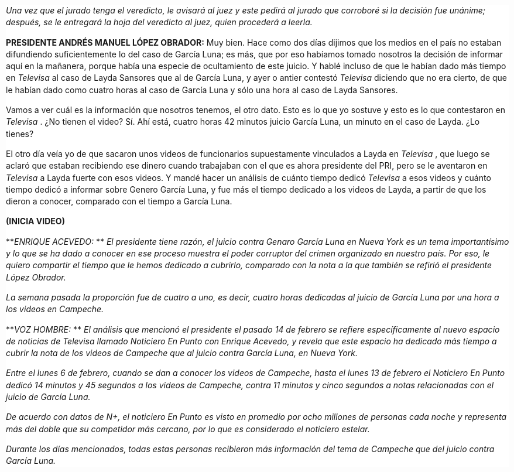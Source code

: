 _Una vez que el jurado tenga el veredicto, le avisará al juez y este pedirá al
jurado que corroboré si la decisión fue unánime; después, se le entregará la
hoja del veredicto al juez, quien procederá a leerla._

**PRESIDENTE ANDRÉS MANUEL LÓPEZ OBRADOR:** Muy bien. Hace como dos días
dijimos que los medios en el país no estaban difundiendo suficientemente lo
del caso de García Luna; es más, que por eso habíamos tomado nosotros la
decisión de informar aquí en la mañanera, porque había una especie de
ocultamiento de este juicio. Y hablé incluso de que le habían dado más tiempo
en _Televisa_ al caso de Layda Sansores que al de García Luna, y ayer o antier
contestó _Televisa_ diciendo que no era cierto, de que le habían dado como
cuatro horas al caso de García Luna y sólo una hora al caso de Layda Sansores.

Vamos a ver cuál es la información que nosotros tenemos, el otro dato. Esto es
lo que yo sostuve y esto es lo que contestaron en _Televisa_ . ¿No tienen el
video? Sí. Ahí está, cuatro horas 42 minutos juicio García Luna, un minuto en
el caso de Layda. ¿Lo tienes?

El otro día veía yo de que sacaron unos videos de funcionarios supuestamente
vinculados a Layda en _Televisa_ , que luego se aclaró que estaban recibiendo
ese dinero cuando trabajaban con el que es ahora presidente del PRI, pero se
le aventaron en _Televisa_ a Layda fuerte con esos videos. Y mandé hacer un
análisis de cuánto tiempo dedicó _Televisa_ a esos videos y cuánto tiempo
dedicó a informar sobre Genero García Luna, y fue más el tiempo dedicado a los
videos de Layda, a partir de que los dieron a conocer, comparado con el tiempo
a García Luna.

**(INICIA VIDEO)**

**_ENRIQUE ACEVEDO:_ ** _El presidente tiene razón, el juicio contra Genaro
García Luna en Nueva York es un tema importantísimo y lo que se ha dado a
conocer en ese proceso muestra el poder corruptor del crimen organizado en
nuestro país. Por eso, le quiero compartir el tiempo que le hemos dedicado a
cubrirlo, comparado con la nota a la que también se refirió el presidente
López Obrador._

_La semana pasada la proporción fue de cuatro a uno, es decir, cuatro horas
dedicadas al juicio de García Luna por una hora a los videos en Campeche._

**_VOZ HOMBRE:_ ** _El análisis que mencionó el presidente el pasado 14 de
febrero se refiere específicamente al nuevo espacio de noticias de Televisa
llamado Noticiero En Punto con Enrique Acevedo, y revela que este espacio ha
dedicado más tiempo a cubrir la nota de los videos de Campeche que al juicio
contra García Luna, en Nueva York._

_Entre el lunes 6 de febrero, cuando se dan a conocer los videos de Campeche,
hasta el lunes 13 de febrero el Noticiero En Punto dedicó 14 minutos y 45
segundos a los videos de Campeche, contra 11 minutos y cinco segundos a notas
relacionadas con el juicio de García Luna._

_De acuerdo con datos de N+, el noticiero En Punto es visto en promedio por
ocho millones de personas cada noche y representa más del doble que su
competidor más cercano, por lo que es considerado el noticiero estelar._

_Durante los días mencionados, todas estas personas recibieron más información
del tema de Campeche que del juicio contra García Luna._
